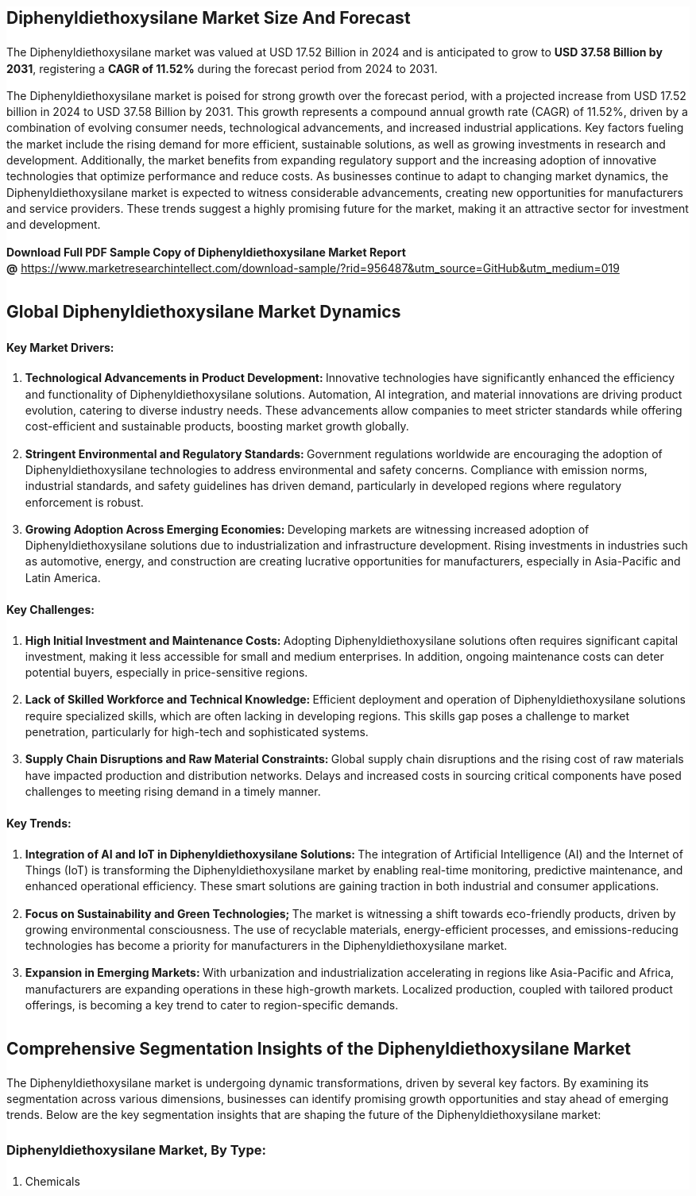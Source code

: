 <h2>Diphenyldiethoxysilane Market Size And Forecast</h2><p>The Diphenyldiethoxysilane market was valued at USD 17.52 Billion in 2024 and is anticipated to grow to <strong>USD 37.58 Billion by 2031</strong>, registering a <strong>CAGR of 11.52%</strong> during the forecast period from 2024 to 2031.</p><p>The Diphenyldiethoxysilane market is poised for strong growth over the forecast period, with a projected increase from USD 17.52 billion in 2024 to USD 37.58 Billion by 2031. This growth represents a compound annual growth rate (CAGR) of 11.52%, driven by a combination of evolving consumer needs, technological advancements, and increased industrial applications. Key factors fueling the market include the rising demand for more efficient, sustainable solutions, as well as growing investments in research and development. Additionally, the market benefits from expanding regulatory support and the increasing adoption of innovative technologies that optimize performance and reduce costs. As businesses continue to adapt to changing market dynamics, the Diphenyldiethoxysilane market is expected to witness considerable advancements, creating new opportunities for manufacturers and service providers. These trends suggest a highly promising future for the market, making it an attractive sector for investment and development.</p><p><strong>Download Full PDF Sample Copy of Diphenyldiethoxysilane Market Report @</strong>&nbsp;<a href="https://www.marketresearchintellect.com/download-sample/?rid=956487&amp;utm_source=GitHub&amp;utm_medium=019">https://www.marketresearchintellect.com/download-sample/?rid=956487&amp;utm_source=GitHub&amp;utm_medium=019</a></p><h2>Global Diphenyldiethoxysilane Market Dynamics</h2><h4><strong>Key Market Drivers:</strong></h4><ol><li><p><strong>Technological Advancements in Product Development:&nbsp;</strong>Innovative technologies have significantly enhanced the efficiency and functionality of Diphenyldiethoxysilane solutions. Automation, AI integration, and material innovations are driving product evolution, catering to diverse industry needs. These advancements allow companies to meet stricter standards while offering cost-efficient and sustainable products, boosting market growth globally.</p></li><li><p><strong>Stringent Environmental and Regulatory Standards:&nbsp;</strong>Government regulations worldwide are encouraging the adoption of Diphenyldiethoxysilane technologies to address environmental and safety concerns. Compliance with emission norms, industrial standards, and safety guidelines has driven demand, particularly in developed regions where regulatory enforcement is robust.</p></li><li><p><strong>Growing Adoption Across Emerging Economies:&nbsp;</strong>Developing markets are witnessing increased adoption of Diphenyldiethoxysilane solutions due to industrialization and infrastructure development. Rising investments in industries such as automotive, energy, and construction are creating lucrative opportunities for manufacturers, especially in Asia-Pacific and Latin America.</p></li></ol><h4><strong>Key Challenges:</strong></h4><ol><li><p><strong>High Initial Investment and Maintenance Costs:&nbsp;</strong>Adopting Diphenyldiethoxysilane solutions often requires significant capital investment, making it less accessible for small and medium enterprises. In addition, ongoing maintenance costs can deter potential buyers, especially in price-sensitive regions.</p></li><li><p><strong>Lack of Skilled Workforce and Technical Knowledge:&nbsp;</strong>Efficient deployment and operation of Diphenyldiethoxysilane solutions require specialized skills, which are often lacking in developing regions. This skills gap poses a challenge to market penetration, particularly for high-tech and sophisticated systems.</p></li><li><p><strong>Supply Chain Disruptions and Raw Material Constraints:&nbsp;</strong>Global supply chain disruptions and the rising cost of raw materials have impacted production and distribution networks. Delays and increased costs in sourcing critical components have posed challenges to meeting rising demand in a timely manner.</p></li></ol><h4><strong>Key Trends:</strong></h4><ol><li><p><strong>Integration of AI and IoT in Diphenyldiethoxysilane Solutions:&nbsp;</strong>The integration of Artificial Intelligence (AI) and the Internet of Things (IoT) is transforming the Diphenyldiethoxysilane market by enabling real-time monitoring, predictive maintenance, and enhanced operational efficiency. These smart solutions are gaining traction in both industrial and consumer applications.</p></li><li><p><strong>Focus on Sustainability and Green Technologies;&nbsp;</strong>The market is witnessing a shift towards eco-friendly products, driven by growing environmental consciousness. The use of recyclable materials, energy-efficient processes, and emissions-reducing technologies has become a priority for manufacturers in the Diphenyldiethoxysilane market.</p></li><li><p><strong>Expansion in Emerging Markets:&nbsp;</strong>With urbanization and industrialization accelerating in regions like Asia-Pacific and Africa, manufacturers are expanding operations in these high-growth markets. Localized production, coupled with tailored product offerings, is becoming a key trend to cater to region-specific demands.</p></li></ol><div class="article-main__content" data-test-id="publishing-text-block"><h2>Comprehensive Segmentation Insights of the Diphenyldiethoxysilane Market</h2><p>The Diphenyldiethoxysilane market is undergoing dynamic transformations, driven by several key factors. By examining its segmentation across various dimensions, businesses can identify promising growth opportunities and stay ahead of emerging trends. Below are the key segmentation insights that are shaping the future of the Diphenyldiethoxysilane market:</p><h3><strong>Diphenyldiethoxysilane Market, By Type:<br /></strong></h3><ol><li>Chemicals